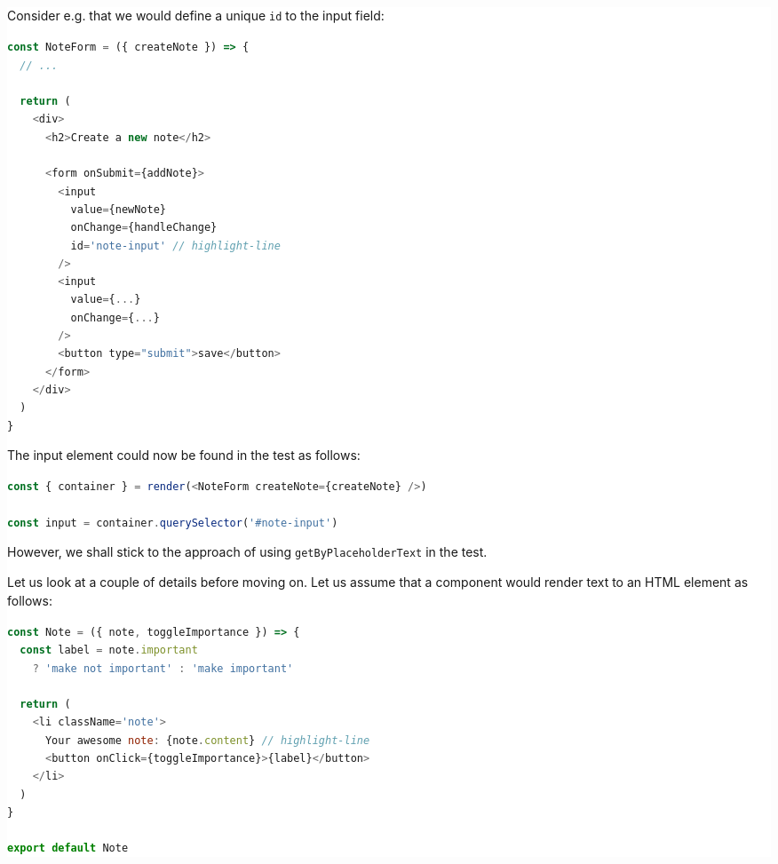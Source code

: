 Consider e.g. that we would define a unique `id` to the input field:

```js
const NoteForm = ({ createNote }) => {
  // ...

  return (
    <div>
      <h2>Create a new note</h2>

      <form onSubmit={addNote}>
        <input
          value={newNote}
          onChange={handleChange}
          id='note-input' // highlight-line 
        />
        <input
          value={...}
          onChange={...}
        />    
        <button type="submit">save</button>
      </form>
    </div>
  )
}
```

The input element could now be found in the test as follows:

```js
const { container } = render(<NoteForm createNote={createNote} />)

const input = container.querySelector('#note-input')
```

However, we shall stick to the approach of using `getByPlaceholderText` in the test.

Let us look at a couple of details before moving on.
Let us assume that a component would render text to an HTML element as follows:

```js
const Note = ({ note, toggleImportance }) => {
  const label = note.important
    ? 'make not important' : 'make important'

  return (
    <li className='note'>
      Your awesome note: {note.content} // highlight-line
      <button onClick={toggleImportance}>{label}</button>
    </li>
  )
}

export default Note
```
